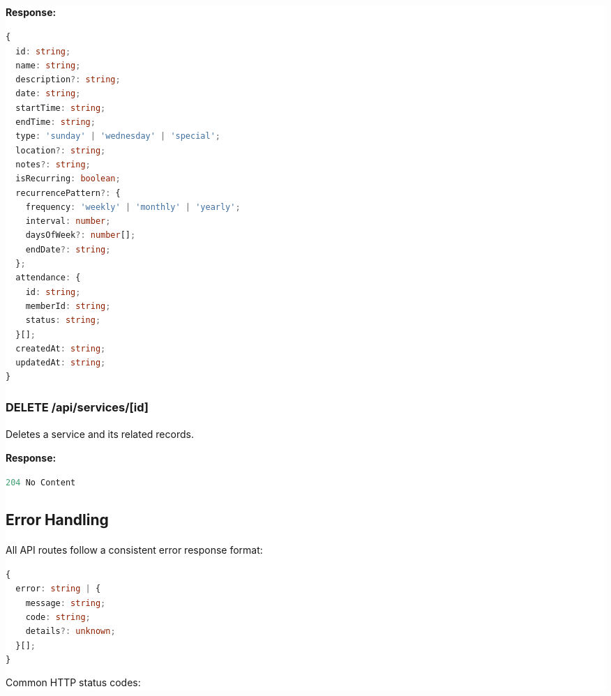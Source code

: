 **Response:**

```typescript
{
  id: string;
  name: string;
  description?: string;
  date: string;
  startTime: string;
  endTime: string;
  type: 'sunday' | 'wednesday' | 'special';
  location?: string;
  notes?: string;
  isRecurring: boolean;
  recurrencePattern?: {
    frequency: 'weekly' | 'monthly' | 'yearly';
    interval: number;
    daysOfWeek?: number[];
    endDate?: string;
  };
  attendance: {
    id: string;
    memberId: string;
    status: string;
  }[];
  createdAt: string;
  updatedAt: string;
}
```

### DELETE /api/services/[id]

Deletes a service and its related records.

**Response:**

```typescript
204 No Content
```

## Error Handling

All API routes follow a consistent error response format:

```typescript
{
  error: string | {
    message: string;
    code: string;
    details?: unknown;
  }[];
}
```

Common HTTP status codes:
